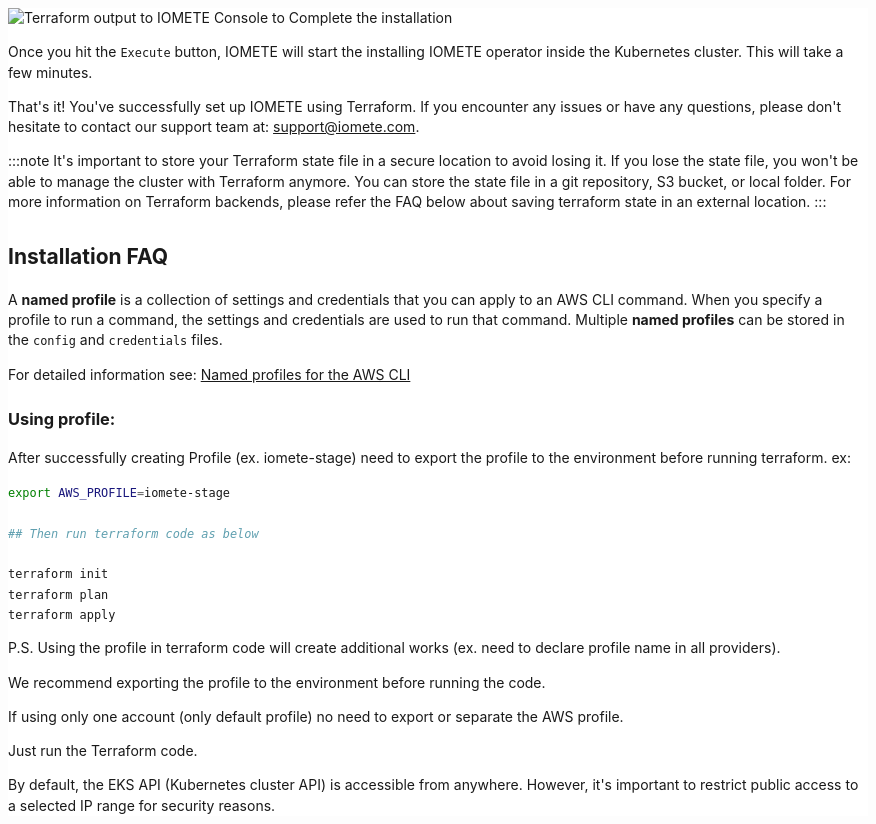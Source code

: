 <Img src="/img/guides/deployments/aws-terraform-output.png" alt="Terraform output to IOMETE Console to Complete the installation"/>


Once you hit the `Execute` button, IOMETE will start the installing IOMETE operator inside the Kubernetes cluster. This will take a few minutes.

That's it! You've successfully set up IOMETE using Terraform. If you encounter any issues or have any questions, please don't hesitate to contact our support team at: [support@iomete.com](mailto:support@iomete.com).

:::note
It's important to store your Terraform state file in a secure location to avoid losing it. If you lose the state file, you won't be able to manage the cluster with Terraform anymore. You can store the state file in a git repository, S3 bucket, or local folder. For more information on Terraform backends, please refer the FAQ below about saving terraform state in an external location.
:::


## Installation FAQ

<Question title="Using AWS Profiles">A <b>named profile</b> is a collection of settings and credentials that you can apply to an AWS CLI command. When you specify a profile to run a command, the settings and credentials are used to run that command. Multiple <b>named profiles</b> can be stored in the <code>config</code> and <code>credentials</code> files.

For detailed information see:  [Named profiles for the AWS CLI](https://docs.aws.amazon.com/cli/latest/userguide/cli-configure-profiles.html)

### Using profile:

After successfully creating Profile (ex. iomete-stage) need to export the profile to the environment before running terraform. ex:

```bash
export AWS_PROFILE=iomete-stage

## Then run terraform code as below

terraform init
terraform plan
terraform apply
```

P.S. Using the profile in terraform code will create additional works (ex. need to declare profile name in all providers).

We recommend exporting the profile to the environment before running the code.

If using only one account (only default profile) no need to export or separate the AWS profile.

Just run the Terraform code.
</Question>

<Question title="Public Access Restriction">By default, the EKS API (Kubernetes cluster API) is accessible from anywhere. However, it's important to restrict public access to a selected IP range for security reasons.
